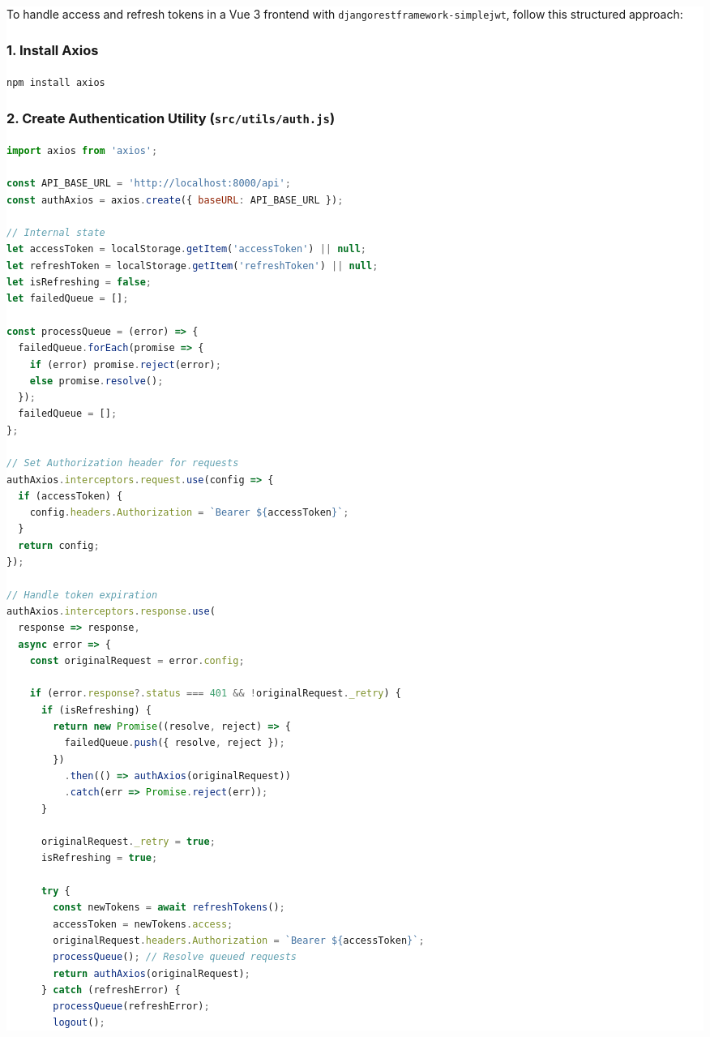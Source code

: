 To handle access and refresh tokens in a Vue 3 frontend with `djangorestframework-simplejwt`, follow this structured approach:

### 1. Install Axios
```bash
npm install axios
```

### 2. Create Authentication Utility (`src/utils/auth.js`)
```javascript
import axios from 'axios';

const API_BASE_URL = 'http://localhost:8000/api';
const authAxios = axios.create({ baseURL: API_BASE_URL });

// Internal state
let accessToken = localStorage.getItem('accessToken') || null;
let refreshToken = localStorage.getItem('refreshToken') || null;
let isRefreshing = false;
let failedQueue = [];

const processQueue = (error) => {
  failedQueue.forEach(promise => {
    if (error) promise.reject(error);
    else promise.resolve();
  });
  failedQueue = [];
};

// Set Authorization header for requests
authAxios.interceptors.request.use(config => {
  if (accessToken) {
    config.headers.Authorization = `Bearer ${accessToken}`;
  }
  return config;
});

// Handle token expiration
authAxios.interceptors.response.use(
  response => response,
  async error => {
    const originalRequest = error.config;
    
    if (error.response?.status === 401 && !originalRequest._retry) {
      if (isRefreshing) {
        return new Promise((resolve, reject) => {
          failedQueue.push({ resolve, reject });
        })
          .then(() => authAxios(originalRequest))
          .catch(err => Promise.reject(err));
      }

      originalRequest._retry = true;
      isRefreshing = true;

      try {
        const newTokens = await refreshTokens();
        accessToken = newTokens.access;
        originalRequest.headers.Authorization = `Bearer ${accessToken}`;
        processQueue(); // Resolve queued requests
        return authAxios(originalRequest);
      } catch (refreshError) {
        processQueue(refreshError);
        logout();
```